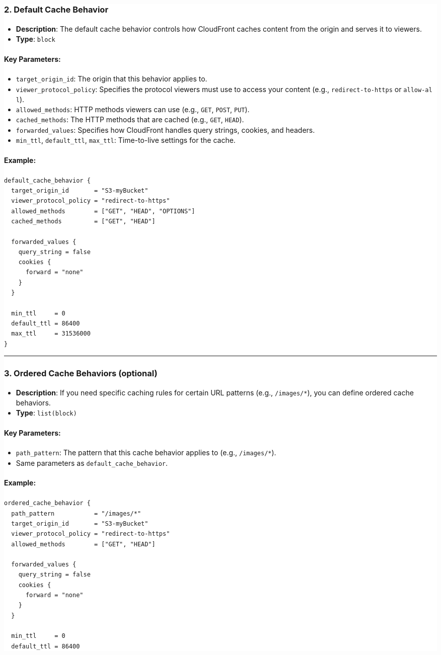 
### 2. **Default Cache Behavior**
- **Description**: The default cache behavior controls how CloudFront caches content from the origin and serves it to viewers.
- **Type**: `block`

#### Key Parameters:
- `target_origin_id`: The origin that this behavior applies to.
- `viewer_protocol_policy`: Specifies the protocol viewers must use to access your content (e.g., `redirect-to-https` or `allow-all`).
- `allowed_methods`: HTTP methods viewers can use (e.g., `GET`, `POST`, `PUT`).
- `cached_methods`: The HTTP methods that are cached (e.g., `GET`, `HEAD`).
- `forwarded_values`: Specifies how CloudFront handles query strings, cookies, and headers.
- `min_ttl`, `default_ttl`, `max_ttl`: Time-to-live settings for the cache.

#### Example:
```hcl
default_cache_behavior {
  target_origin_id       = "S3-myBucket"
  viewer_protocol_policy = "redirect-to-https"
  allowed_methods        = ["GET", "HEAD", "OPTIONS"]
  cached_methods         = ["GET", "HEAD"]

  forwarded_values {
    query_string = false
    cookies {
      forward = "none"
    }
  }

  min_ttl     = 0
  default_ttl = 86400
  max_ttl     = 31536000
}
```

---

### 3. **Ordered Cache Behaviors (optional)**
- **Description**: If you need specific caching rules for certain URL patterns (e.g., `/images/*`), you can define ordered cache behaviors.
- **Type**: `list(block)`

#### Key Parameters:
- `path_pattern`: The pattern that this cache behavior applies to (e.g., `/images/*`).
- Same parameters as `default_cache_behavior`.

#### Example:
```hcl
ordered_cache_behavior {
  path_pattern           = "/images/*"
  target_origin_id       = "S3-myBucket"
  viewer_protocol_policy = "redirect-to-https"
  allowed_methods        = ["GET", "HEAD"]

  forwarded_values {
    query_string = false
    cookies {
      forward = "none"
    }
  }

  min_ttl     = 0
  default_ttl = 86400
```